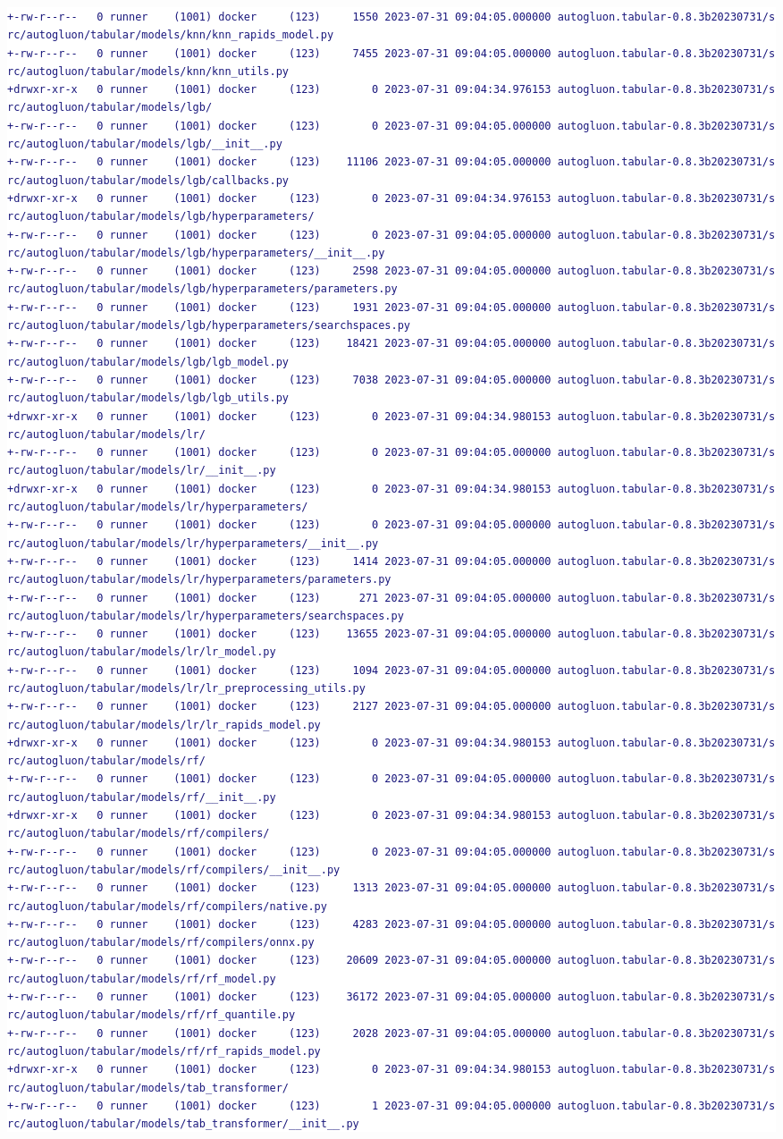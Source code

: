 ```diff
+-rw-r--r--   0 runner    (1001) docker     (123)     1550 2023-07-31 09:04:05.000000 autogluon.tabular-0.8.3b20230731/src/autogluon/tabular/models/knn/knn_rapids_model.py
+-rw-r--r--   0 runner    (1001) docker     (123)     7455 2023-07-31 09:04:05.000000 autogluon.tabular-0.8.3b20230731/src/autogluon/tabular/models/knn/knn_utils.py
+drwxr-xr-x   0 runner    (1001) docker     (123)        0 2023-07-31 09:04:34.976153 autogluon.tabular-0.8.3b20230731/src/autogluon/tabular/models/lgb/
+-rw-r--r--   0 runner    (1001) docker     (123)        0 2023-07-31 09:04:05.000000 autogluon.tabular-0.8.3b20230731/src/autogluon/tabular/models/lgb/__init__.py
+-rw-r--r--   0 runner    (1001) docker     (123)    11106 2023-07-31 09:04:05.000000 autogluon.tabular-0.8.3b20230731/src/autogluon/tabular/models/lgb/callbacks.py
+drwxr-xr-x   0 runner    (1001) docker     (123)        0 2023-07-31 09:04:34.976153 autogluon.tabular-0.8.3b20230731/src/autogluon/tabular/models/lgb/hyperparameters/
+-rw-r--r--   0 runner    (1001) docker     (123)        0 2023-07-31 09:04:05.000000 autogluon.tabular-0.8.3b20230731/src/autogluon/tabular/models/lgb/hyperparameters/__init__.py
+-rw-r--r--   0 runner    (1001) docker     (123)     2598 2023-07-31 09:04:05.000000 autogluon.tabular-0.8.3b20230731/src/autogluon/tabular/models/lgb/hyperparameters/parameters.py
+-rw-r--r--   0 runner    (1001) docker     (123)     1931 2023-07-31 09:04:05.000000 autogluon.tabular-0.8.3b20230731/src/autogluon/tabular/models/lgb/hyperparameters/searchspaces.py
+-rw-r--r--   0 runner    (1001) docker     (123)    18421 2023-07-31 09:04:05.000000 autogluon.tabular-0.8.3b20230731/src/autogluon/tabular/models/lgb/lgb_model.py
+-rw-r--r--   0 runner    (1001) docker     (123)     7038 2023-07-31 09:04:05.000000 autogluon.tabular-0.8.3b20230731/src/autogluon/tabular/models/lgb/lgb_utils.py
+drwxr-xr-x   0 runner    (1001) docker     (123)        0 2023-07-31 09:04:34.980153 autogluon.tabular-0.8.3b20230731/src/autogluon/tabular/models/lr/
+-rw-r--r--   0 runner    (1001) docker     (123)        0 2023-07-31 09:04:05.000000 autogluon.tabular-0.8.3b20230731/src/autogluon/tabular/models/lr/__init__.py
+drwxr-xr-x   0 runner    (1001) docker     (123)        0 2023-07-31 09:04:34.980153 autogluon.tabular-0.8.3b20230731/src/autogluon/tabular/models/lr/hyperparameters/
+-rw-r--r--   0 runner    (1001) docker     (123)        0 2023-07-31 09:04:05.000000 autogluon.tabular-0.8.3b20230731/src/autogluon/tabular/models/lr/hyperparameters/__init__.py
+-rw-r--r--   0 runner    (1001) docker     (123)     1414 2023-07-31 09:04:05.000000 autogluon.tabular-0.8.3b20230731/src/autogluon/tabular/models/lr/hyperparameters/parameters.py
+-rw-r--r--   0 runner    (1001) docker     (123)      271 2023-07-31 09:04:05.000000 autogluon.tabular-0.8.3b20230731/src/autogluon/tabular/models/lr/hyperparameters/searchspaces.py
+-rw-r--r--   0 runner    (1001) docker     (123)    13655 2023-07-31 09:04:05.000000 autogluon.tabular-0.8.3b20230731/src/autogluon/tabular/models/lr/lr_model.py
+-rw-r--r--   0 runner    (1001) docker     (123)     1094 2023-07-31 09:04:05.000000 autogluon.tabular-0.8.3b20230731/src/autogluon/tabular/models/lr/lr_preprocessing_utils.py
+-rw-r--r--   0 runner    (1001) docker     (123)     2127 2023-07-31 09:04:05.000000 autogluon.tabular-0.8.3b20230731/src/autogluon/tabular/models/lr/lr_rapids_model.py
+drwxr-xr-x   0 runner    (1001) docker     (123)        0 2023-07-31 09:04:34.980153 autogluon.tabular-0.8.3b20230731/src/autogluon/tabular/models/rf/
+-rw-r--r--   0 runner    (1001) docker     (123)        0 2023-07-31 09:04:05.000000 autogluon.tabular-0.8.3b20230731/src/autogluon/tabular/models/rf/__init__.py
+drwxr-xr-x   0 runner    (1001) docker     (123)        0 2023-07-31 09:04:34.980153 autogluon.tabular-0.8.3b20230731/src/autogluon/tabular/models/rf/compilers/
+-rw-r--r--   0 runner    (1001) docker     (123)        0 2023-07-31 09:04:05.000000 autogluon.tabular-0.8.3b20230731/src/autogluon/tabular/models/rf/compilers/__init__.py
+-rw-r--r--   0 runner    (1001) docker     (123)     1313 2023-07-31 09:04:05.000000 autogluon.tabular-0.8.3b20230731/src/autogluon/tabular/models/rf/compilers/native.py
+-rw-r--r--   0 runner    (1001) docker     (123)     4283 2023-07-31 09:04:05.000000 autogluon.tabular-0.8.3b20230731/src/autogluon/tabular/models/rf/compilers/onnx.py
+-rw-r--r--   0 runner    (1001) docker     (123)    20609 2023-07-31 09:04:05.000000 autogluon.tabular-0.8.3b20230731/src/autogluon/tabular/models/rf/rf_model.py
+-rw-r--r--   0 runner    (1001) docker     (123)    36172 2023-07-31 09:04:05.000000 autogluon.tabular-0.8.3b20230731/src/autogluon/tabular/models/rf/rf_quantile.py
+-rw-r--r--   0 runner    (1001) docker     (123)     2028 2023-07-31 09:04:05.000000 autogluon.tabular-0.8.3b20230731/src/autogluon/tabular/models/rf/rf_rapids_model.py
+drwxr-xr-x   0 runner    (1001) docker     (123)        0 2023-07-31 09:04:34.980153 autogluon.tabular-0.8.3b20230731/src/autogluon/tabular/models/tab_transformer/
+-rw-r--r--   0 runner    (1001) docker     (123)        1 2023-07-31 09:04:05.000000 autogluon.tabular-0.8.3b20230731/src/autogluon/tabular/models/tab_transformer/__init__.py
```